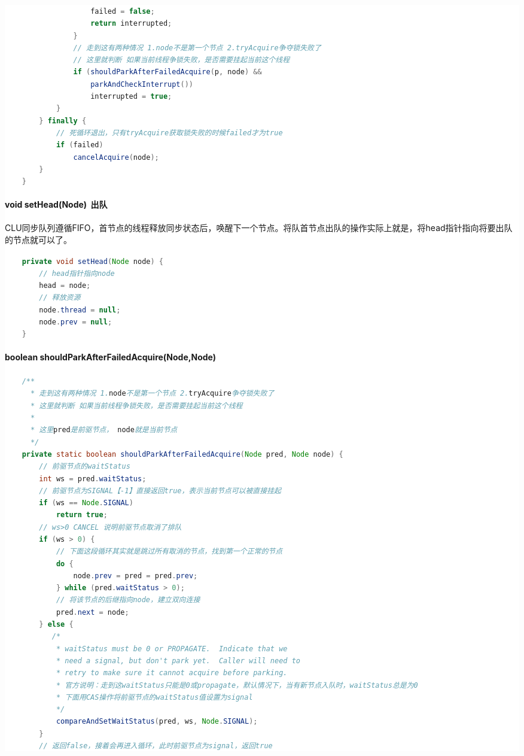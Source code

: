 ```java
                    failed = false;
                    return interrupted;
                }
                // 走到这有两种情况 1.node不是第一个节点 2.tryAcquire争夺锁失败了
                // 这里就判断 如果当前线程争锁失败，是否需要挂起当前这个线程
                if (shouldParkAfterFailedAcquire(p, node) &&
                    parkAndCheckInterrupt())
                    interrupted = true;
            }
        } finally {
            // 死循环退出，只有tryAcquire获取锁失败的时候failed才为true
            if (failed)
                cancelAcquire(node);
        }
    }
```

#### void setHead(Node)  出队

CLU同步队列遵循FIFO，首节点的线程释放同步状态后，唤醒下一个节点。将队首节点出队的操作实际上就是，将head指针指向将要出队的节点就可以了。

```java
    private void setHead(Node node) {
        // head指针指向node
        head = node;
        // 释放资源
        node.thread = null;
        node.prev = null;
    }
```

#### boolean shouldParkAfterFailedAcquire(Node,Node)

```java
    /**     
      * 走到这有两种情况 1.node不是第一个节点 2.tryAcquire争夺锁失败了    
      * 这里就判断 如果当前线程争锁失败，是否需要挂起当前这个线程     
      *    
      * 这里pred是前驱节点， node就是当前节点     
      */
    private static boolean shouldParkAfterFailedAcquire(Node pred, Node node) {
        // 前驱节点的waitStatus
        int ws = pred.waitStatus;
        // 前驱节点为SIGNAL【-1】直接返回true，表示当前节点可以被直接挂起
        if (ws == Node.SIGNAL)
            return true;
        // ws>0 CANCEL 说明前驱节点取消了排队
        if (ws > 0) {
            // 下面这段循环其实就是跳过所有取消的节点，找到第一个正常的节点
            do {
                node.prev = pred = pred.prev;
            } while (pred.waitStatus > 0);
            // 将该节点的后继指向node，建立双向连接
            pred.next = node;
        } else {
           /*             
            * waitStatus must be 0 or PROPAGATE.  Indicate that we             
            * need a signal, but don't park yet.  Caller will need to             
            * retry to make sure it cannot acquire before parking.             
            * 官方说明：走到这waitStatus只能是0或propagate，默认情况下，当有新节点入队时，waitStatus总是为0             
            * 下面用CAS操作将前驱节点的waitStatus值设置为signal             
            */
            compareAndSetWaitStatus(pred, ws, Node.SIGNAL);
        }
        // 返回false，接着会再进入循环，此时前驱节点为signal，返回true
```